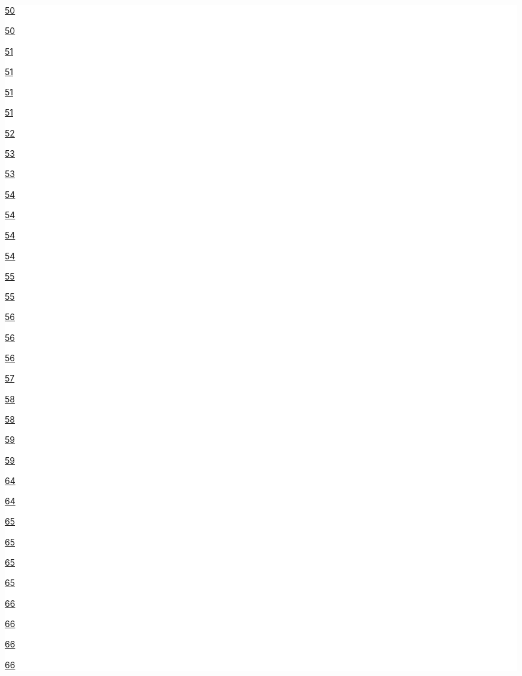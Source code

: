 [50](#up-confidentiality-mechanisms)

[50](#up-integrity-mechanisms)

[51](#rrc-security-mechanisms)

[51](#rrc-integrity-mechanisms)

[51](#rrc-confidentiality-mechanisms)

[51](#kenb-and-token-preparation-for-the-rrcconnectionre-establishment-procedure)

[52](#rrcconnectionre-establishment-procedure-for-control-plane-ciot-eps-optimisation)

[53](#rrc-ue-capability-transfer-procedure)

[53](#signalling-procedure-for-periodic-local-authentication)

[54](#security-mechanisms-for-non-access-stratum-signalling-and-data-via-mme)

[54](#general-8)

[54](#nas-integrity-mechanisms)

[54](#nas-input-parameters-and-mechanism)

[55](#nas-integrity-activation)

[55](#nas-confidentiality-mechanisms)

[56](#security-interworking-between-e-utran-and-utran)

[56](#rau-and-tau-procedures)

[56](#rau-procedures-in-utran)

[57](#tau-procedures-in-e-utran)

[58](#handover)

[58](#from-e-utran-to-utran)

[59](#from-utran-to-e-utran)

[59](#procedure)

[64](#derivation-of-nas-keys-and-kenb-during-handover-from-utran-to-e-utran)

[64](#recommendations-on-aka-at-irat-mobility-to-e-utran)

[65](#attach-procedures)

[65](#attach-in-utran)

[65](#security-interworking-between-e-utran-and-geran)

[65](#general-9)

[66](#rau-and-tau-procedures-1)

[66](#rau-procedures-in-geran)

[66](#tau-procedures-in-e-utran-1)

[66](#handover-1)
